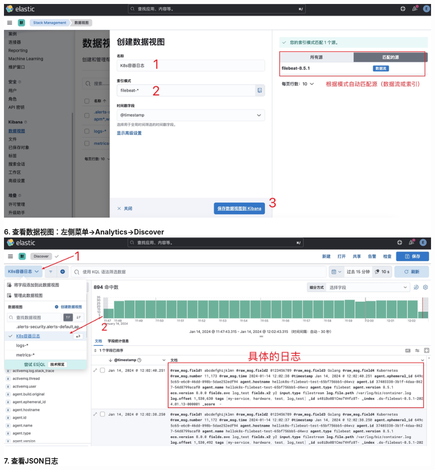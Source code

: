 ![kibana-new_dataview.jpg](img/kibana-new-dataview.jpg)

**6. 查看数据视图：左侧菜单->Analytics->Discover**
![kibana-discover.jpg](img/kibana-discover.jpg)

**7. 查看JSON日志**